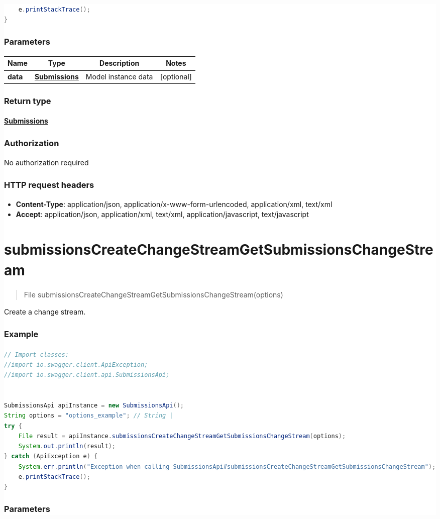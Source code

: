 ```java
    e.printStackTrace();
}
```

### Parameters

Name | Type | Description  | Notes
------------- | ------------- | ------------- | -------------
 **data** | [**Submissions**](Submissions.md)| Model instance data | [optional]

### Return type

[**Submissions**](Submissions.md)

### Authorization

No authorization required

### HTTP request headers

 - **Content-Type**: application/json, application/x-www-form-urlencoded, application/xml, text/xml
 - **Accept**: application/json, application/xml, text/xml, application/javascript, text/javascript

<a name="submissionsCreateChangeStreamGetSubmissionsChangeStream"></a>
# **submissionsCreateChangeStreamGetSubmissionsChangeStream**
> File submissionsCreateChangeStreamGetSubmissionsChangeStream(options)

Create a change stream.

### Example
```java
// Import classes:
//import io.swagger.client.ApiException;
//import io.swagger.client.api.SubmissionsApi;


SubmissionsApi apiInstance = new SubmissionsApi();
String options = "options_example"; // String | 
try {
    File result = apiInstance.submissionsCreateChangeStreamGetSubmissionsChangeStream(options);
    System.out.println(result);
} catch (ApiException e) {
    System.err.println("Exception when calling SubmissionsApi#submissionsCreateChangeStreamGetSubmissionsChangeStream");
    e.printStackTrace();
}
```

### Parameters
